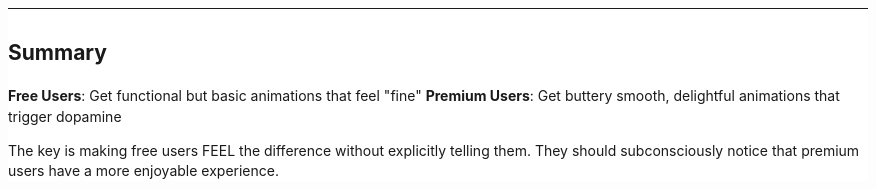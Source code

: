 
---

## Summary

**Free Users**: Get functional but basic animations that feel "fine"
**Premium Users**: Get buttery smooth, delightful animations that trigger dopamine

The key is making free users FEEL the difference without explicitly telling them. They should subconsciously notice that premium users have a more enjoyable experience.
